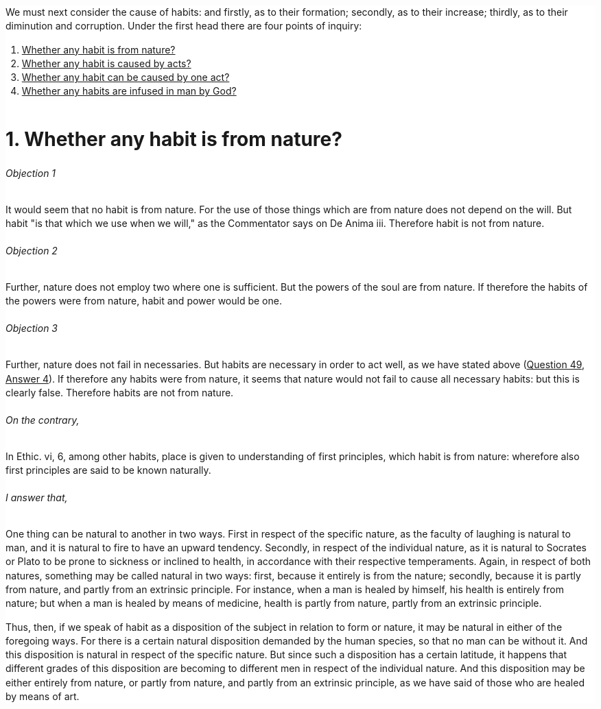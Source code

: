 We must next consider the cause of habits: and firstly, as to their formation; secondly, as to their increase; thirdly, as to their diminution and corruption. Under the first head there are four points of inquiry:  

1. [ Whether any habit is from nature?](#1.%20Whether%20any%20habit%20is%20from%20nature?)
2. [ Whether any habit is caused by acts?](#2.%20Whether%20any%20habit%20is%20caused%20by%20acts?)
3. [ Whether any habit can be caused by one act?](#3.%20Whether%20a%20habit%20can%20be%20caused%20by%20one%20act?)
4. [ Whether any habits are infused in man by God?](#4.%20Whether%20any%20habits%20are%20infused%20in%20man%20by%20God?)



# 1. Whether any habit is from nature? 

###### Objection 1
It would seem that no habit is from nature. For the use of those things which are from nature does not depend on the will. But habit "is that which we use when we will," as the Commentator says on De Anima iii. Therefore habit is not from nature.  

###### Objection 2
Further, nature does not employ two where one is sufficient. But the powers of the soul are from nature. If therefore the habits of the powers were from nature, habit and power would be one.  

###### Objection 3
Further, nature does not fail in necessaries. But habits are necessary in order to act well, as we have stated above ([Question 49](49.%20Habits%20in%20General,%20as%20to%20Their%20Substance.md), [Answer 4](49.%20Habits%20in%20General,%20as%20to%20Their%20Substance.md#4.%20Whether%20habits%20are%20necessary?%20)). If therefore any habits were from nature, it seems that nature would not fail to cause all necessary habits: but this is clearly false. Therefore habits are not from nature.  

###### On the contrary,
In Ethic. vi, 6, among other habits, place is given to understanding of first principles, which habit is from nature: wherefore also first principles are said to be known naturally.  

###### I answer that,
One thing can be natural to another in two ways. First in respect of the specific nature, as the faculty of laughing is natural to man, and it is natural to fire to have an upward tendency. Secondly, in respect of the individual nature, as it is natural to Socrates or Plato to be prone to sickness or inclined to health, in accordance with their respective temperaments. Again, in respect of both natures, something may be called natural in two ways: first, because it entirely is from the nature; secondly, because it is partly from nature, and partly from an extrinsic principle. For instance, when a man is healed by himself, his health is entirely from nature; but when a man is healed by means of medicine, health is partly from nature, partly from an extrinsic principle.  

Thus, then, if we speak of habit as a disposition of the subject in relation to form or nature, it may be natural in either of the foregoing ways. For there is a certain natural disposition demanded by the human species, so that no man can be without it. And this disposition is natural in respect of the specific nature. But since such a disposition has a certain latitude, it happens that different grades of this disposition are becoming to different men in respect of the individual nature. And this disposition may be either entirely from nature, or partly from nature, and partly from an extrinsic principle, as we have said of those who are healed by means of art.  
